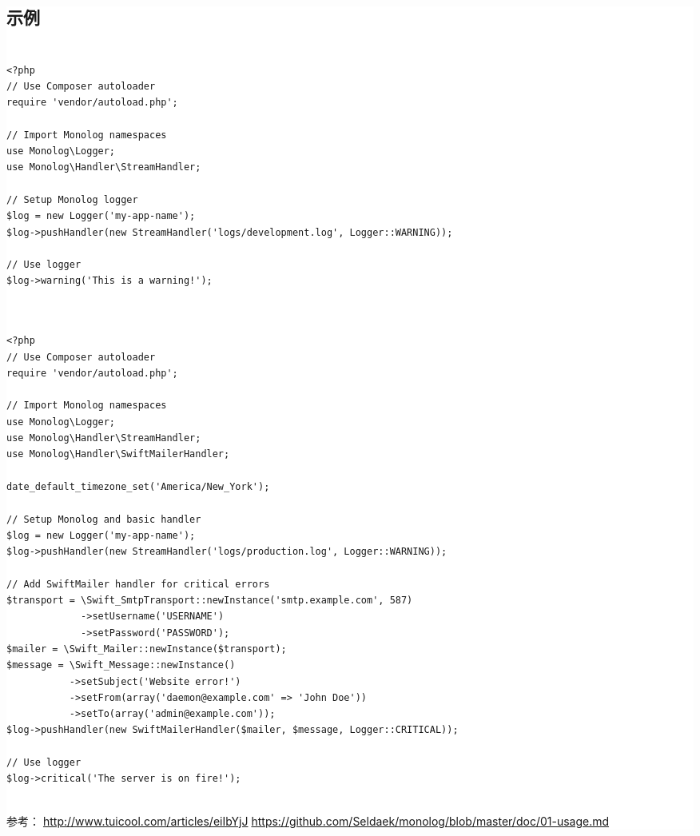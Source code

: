 ##  示例 
```

<?php
// Use Composer autoloader
require 'vendor/autoload.php';

// Import Monolog namespaces
use Monolog\Logger;
use Monolog\Handler\StreamHandler;

// Setup Monolog logger
$log = new Logger('my-app-name');
$log->pushHandler(new StreamHandler('logs/development.log', Logger::WARNING));

// Use logger
$log->warning('This is a warning!');


```
```

<?php
// Use Composer autoloader
require 'vendor/autoload.php';

// Import Monolog namespaces
use Monolog\Logger;
use Monolog\Handler\StreamHandler;
use Monolog\Handler\SwiftMailerHandler;

date_default_timezone_set('America/New_York');

// Setup Monolog and basic handler
$log = new Logger('my-app-name');
$log->pushHandler(new StreamHandler('logs/production.log', Logger::WARNING));

// Add SwiftMailer handler for critical errors
$transport = \Swift_SmtpTransport::newInstance('smtp.example.com', 587)
             ->setUsername('USERNAME')
             ->setPassword('PASSWORD');
$mailer = \Swift_Mailer::newInstance($transport);
$message = \Swift_Message::newInstance()
           ->setSubject('Website error!')
           ->setFrom(array('daemon@example.com' => 'John Doe'))
           ->setTo(array('admin@example.com'));
$log->pushHandler(new SwiftMailerHandler($mailer, $message, Logger::CRITICAL));

// Use logger
$log->critical('The server is on fire!');


```
参考：
http://www.tuicool.com/articles/eiIbYjJ
https://github.com/Seldaek/monolog/blob/master/doc/01-usage.md